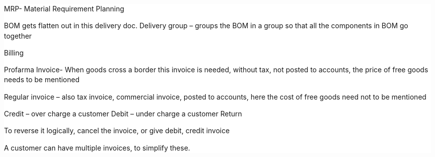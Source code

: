 MRP- Material Requirement Planning
 
BOM gets flatten out in this delivery doc.
Delivery group – groups the BOM in a group so that all the components in BOM go together
 

 
 
 
 
Billing 
 
Profarma Invoice- When goods cross a border this invoice is needed, without tax, not posted to accounts, the price of free goods needs to be mentioned
 
Regular invoice – also tax invoice, commercial invoice, posted to accounts, here the cost of free goods need not to be mentioned
 
Credit – over charge a customer
Debit – under charge a customer
Return 
 
 
To reverse it logically, cancel the invoice, or give debit, credit invoice
 
 
A customer can have multiple invoices, to simplify these.